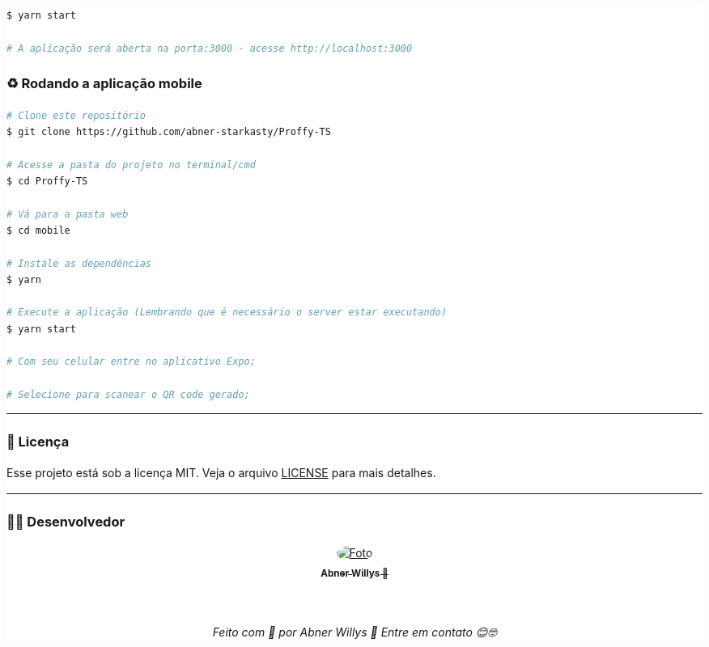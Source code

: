 ```bash
$ yarn start

# A aplicação será aberta na porta:3000 - acesse http://localhost:3000
```

### ♻ Rodando a aplicação mobile

```bash
# Clone este repositório
$ git clone https://github.com/abner-starkasty/Proffy-TS

# Acesse a pasta do projeto no terminal/cmd
$ cd Proffy-TS

# Vá para a pasta web
$ cd mobile

# Instale as dependências
$ yarn

# Execute a aplicação (Lembrando que é necessário o server estar executando)
$ yarn start

# Com seu celular entre no aplicativo Expo;

# Selecione para scanear o QR code gerado;
```

---
### 📜 Licença

Esse projeto está sob a licença MIT. Veja o arquivo [LICENSE](LICENSE) para mais detalhes.

---

### 👨‍💻 Desenvolvedor

<p align="center">
    <a href="https://blog.rocketseat.com.br/author/thiago/">
        <img 
            style="border-radius: 50%;" 
            src="https://avatars0.githubusercontent.com/u/59853942?s=460&u=000274e39c7029e3c065fd9a6913c850907d4691&v=4" 
            width="120px;" 
            alt="Foto">
        <br/>
        <sub><b>Abner Willys  🚀</b></sub>
    </a>
</p>
</br>
<h6 align="center">
    Feito com 💜 por Abner Willys 🙌 Entre em contato 😊🤓
</h6>
